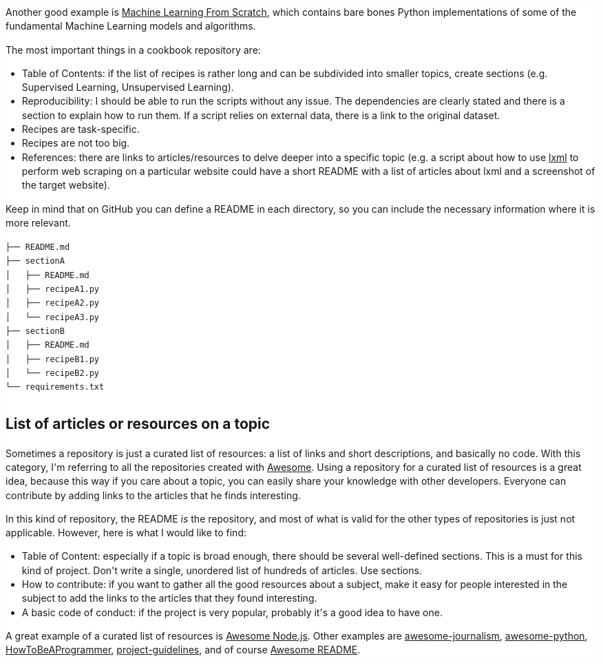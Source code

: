 Another good example is [Machine Learning From Scratch](https://github.com/eriklindernoren/ML-From-Scratch), which contains bare bones Python implementations of some of the fundamental Machine Learning models and algorithms.

The most important things in a cookbook repository are:

* Table of Contents: if the list of recipes is rather long and can be subdivided into smaller topics, create sections (e.g. Supervised Learning, Unsupervised Learning).
* Reproducibility: I should be able to run the scripts without any issue. The dependencies are clearly stated and there is a section to explain how to run them. If a script relies on external data, there is a link to the original dataset.
* Recipes are task-specific.
* Recipes are not too big.
* References: there are links to articles/resources to delve deeper into a specific topic (e.g. a script about how to use [lxml](http://lxml.de/) to perform web scraping on a particular website could have a short README with a list of articles about lxml and a screenshot of the target website).

Keep in mind that on GitHub you can define a README in each directory, so you can include the necessary information where it is more relevant.

```shell
├── README.md
├── sectionA
│   ├── README.md
│   ├── recipeA1.py
│   ├── recipeA2.py
│   └── recipeA3.py
├── sectionB
│   ├── README.md
│   ├── recipeB1.py
│   └── recipeB2.py
└── requirements.txt
```

## List of articles or resources on a topic

Sometimes a repository is just a curated list of resources: a list of links and short descriptions, and basically no code. With this category, I'm referring to all the repositories created with [Awesome](https://github.com/sindresorhus/awesome). Using a repository for a curated list of resources is a great idea, because this way if you care about a topic, you can easily share your knowledge with other developers. Everyone can contribute by adding links to the articles that he finds interesting.

In this kind of repository, the README _is_ the repository, and most of what is valid for the other types of repositories is just not applicable. However, here is what I would like to find:

* Table of Content: especially if a topic is broad enough, there should be several well-defined sections. This is a must for this kind of project. Don't write a single, unordered list of hundreds of articles. Use sections.
* How to contribute: if you want to gather all the good resources about a subject, make it easy for people interested in the subject to add the links to the articles that they found interesting.
* A basic code of conduct: if the project is very popular, probably it's a good idea to have one.

A great example of a curated list of resources is [Awesome Node.js](https://github.com/sindresorhus/awesome-nodejs).
Other examples are [awesome-journalism](https://github.com/eyeseast/awesome-journalism), [awesome-python](https://github.com/vinta/awesome-python), [HowToBeAProgrammer](https://github.com/braydie/HowToBeAProgrammer), [project-guidelines](https://github.com/wearehive/project-guidelines), and of course [Awesome README](https://github.com/matiassingers/awesome-readme).
